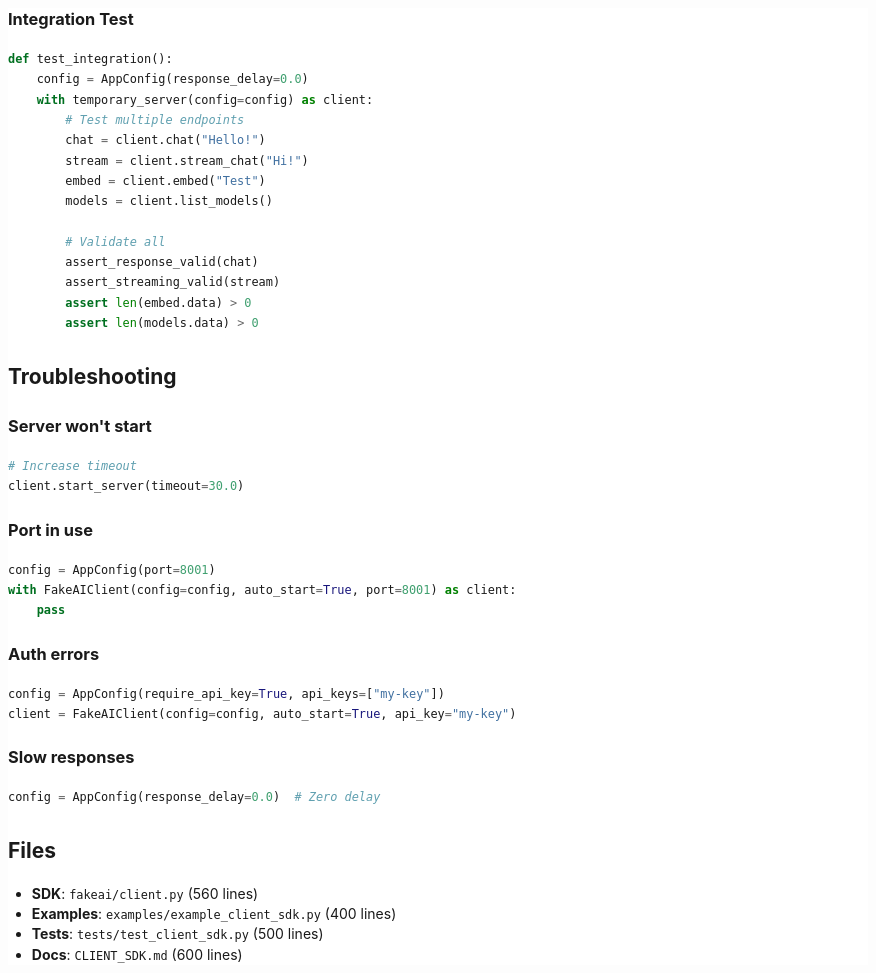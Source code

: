 ### Integration Test

```python
def test_integration():
    config = AppConfig(response_delay=0.0)
    with temporary_server(config=config) as client:
        # Test multiple endpoints
        chat = client.chat("Hello!")
        stream = client.stream_chat("Hi!")
        embed = client.embed("Test")
        models = client.list_models()

        # Validate all
        assert_response_valid(chat)
        assert_streaming_valid(stream)
        assert len(embed.data) > 0
        assert len(models.data) > 0
```

## Troubleshooting

### Server won't start
```python
# Increase timeout
client.start_server(timeout=30.0)
```

### Port in use
```python
config = AppConfig(port=8001)
with FakeAIClient(config=config, auto_start=True, port=8001) as client:
    pass
```

### Auth errors
```python
config = AppConfig(require_api_key=True, api_keys=["my-key"])
client = FakeAIClient(config=config, auto_start=True, api_key="my-key")
```

### Slow responses
```python
config = AppConfig(response_delay=0.0)  # Zero delay
```

## Files

- **SDK**: `fakeai/client.py` (560 lines)
- **Examples**: `examples/example_client_sdk.py` (400 lines)
- **Tests**: `tests/test_client_sdk.py` (500 lines)
- **Docs**: `CLIENT_SDK.md` (600 lines)
